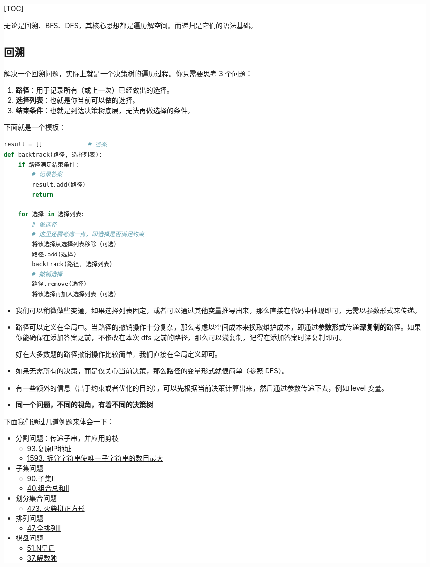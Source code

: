 [TOC]

无论是回溯、BFS、DFS，其核心思想都是遍历解空间。而递归是它们的语法基础。

## 回溯

解决一个回溯问题，实际上就是一个决策树的遍历过程。你只需要思考 3 个问题：

1. **路径**：用于记录所有（或上一次）已经做出的选择。
2. **选择列表**：也就是你当前可以做的选择。
3. **结束条件**：也就是到达决策树底层，无法再做选择的条件。

下面就是一个模板：

~~~python
result = []				# 答案
def backtrack(路径, 选择列表):
    if 路径满足结束条件:
        # 记录答案
        result.add(路径)
        return
    
    for 选择 in 选择列表:
        # 做选择
        # 这里还需考虑一点，即选择是否满足约束
        将该选择从选择列表移除（可选）
        路径.add(选择)
        backtrack(路径, 选择列表)
        # 撤销选择
        路径.remove(选择)
        将该选择再加入选择列表（可选）
~~~

- 我们可以稍微做些变通，如果选择列表固定，或者可以通过其他变量推导出来，那么直接在代码中体现即可，无需以参数形式来传递。

- 路径可以定义在全局中。当路径的撤销操作十分复杂，那么考虑以空间成本来换取维护成本，即通过**参数形式**传递**深复制的**路径。如果你能确保在添加答案之前，不修改在本次 dfs 之前的路径，那么可以浅复制，记得在添加答案时深复制即可。

  好在大多数题的路径撤销操作比较简单，我们直接在全局定义即可。

- 如果无需所有的决策，而是仅关心当前决策，那么路径的变量形式就很简单（参照 DFS）。

- 有一些额外的信息（出于约束或者优化的目的），可以先根据当前决策计算出来，然后通过参数传递下去，例如 level 变量。

- **同一个问题，不同的视角，有着不同的决策树**



下面我们通过几道例题来体会一下：

- 分割问题：传递子串，并应用剪枝
  - [93.复原IP地址](https://leetcode.cn/link/?target=https%3A%2F%2Fprogrammercarl.com%2F0093.复原IP地址.html)
  - [1593. 拆分字符串使唯一子字符串的数目最大](https://leetcode.cn/problems/split-a-string-into-the-max-number-of-unique-substrings/)
- 子集问题
  - [90.子集II](https://leetcode.cn/link/?target=https%3A%2F%2Fprogrammercarl.com%2F0090.子集II.html)
  - [40.组合总和II](https://leetcode.cn/link/?target=https%3A%2F%2Fprogrammercarl.com%2F0040.组合总和II.html)
- 划分集合问题
  - [473. 火柴拼正方形](https://leetcode.cn/problems/matchsticks-to-square/)
- 排列问题
  - [47.全排列II](https://leetcode.cn/link/?target=https%3A%2F%2Fprogrammercarl.com%2F0047.全排列II.html)
- 棋盘问题
  - [51.N皇后](https://leetcode.cn/link/?target=https%3A%2F%2Fprogrammercarl.com%2F0051.N皇后.html)
  - [37.解数独](https://leetcode.cn/link/?target=https%3A%2F%2Fprogrammercarl.com%2F0037.解数独.html)
